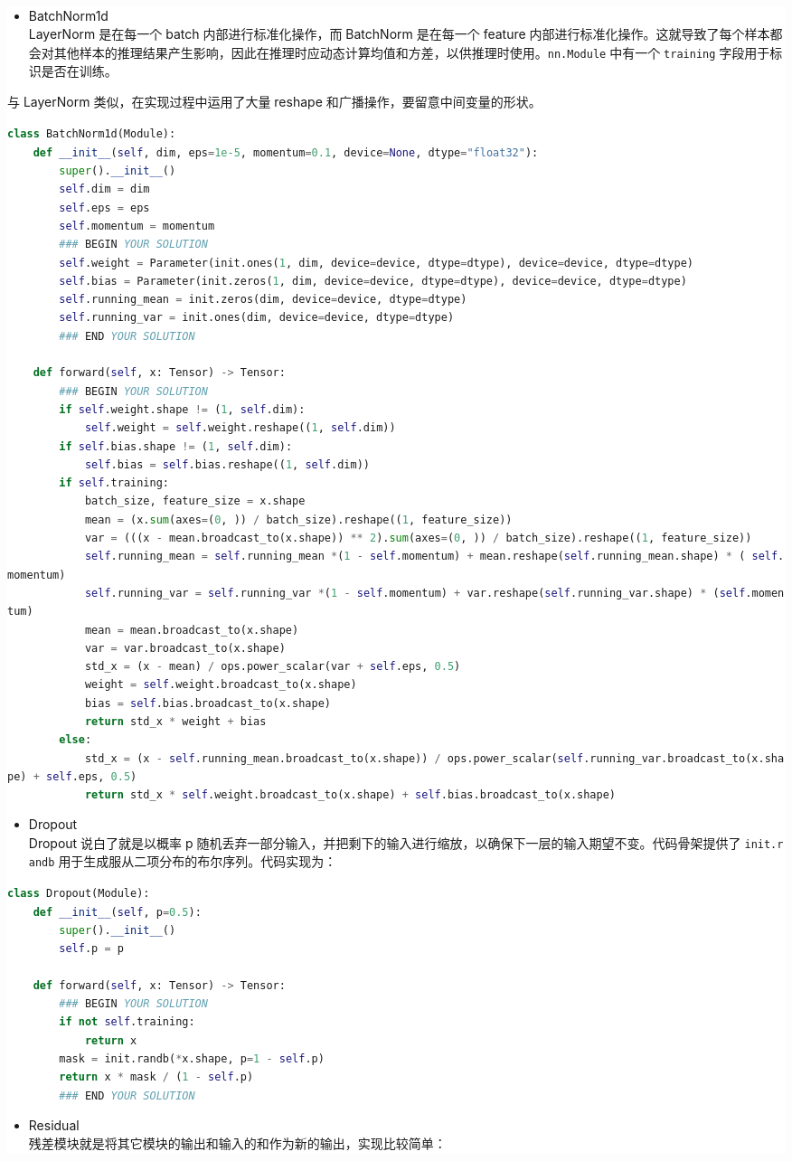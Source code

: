 - BatchNorm1d  
    LayerNorm 是在每一个 batch 内部进行标准化操作，而 BatchNorm 是在每一个 feature 内部进行标准化操作。这就导致了每个样本都会对其他样本的推理结果产生影响，因此在推理时应动态计算均值和方差，以供推理时使用。`nn.Module` 中有一个 `training` 字段用于标识是否在训练。

与 LayerNorm 类似，在实现过程中运用了大量 reshape 和广播操作，要留意中间变量的形状。
```python
class BatchNorm1d(Module):
    def __init__(self, dim, eps=1e-5, momentum=0.1, device=None, dtype="float32"):
        super().__init__()
        self.dim = dim
        self.eps = eps
        self.momentum = momentum
        ### BEGIN YOUR SOLUTION
        self.weight = Parameter(init.ones(1, dim, device=device, dtype=dtype), device=device, dtype=dtype)
        self.bias = Parameter(init.zeros(1, dim, device=device, dtype=dtype), device=device, dtype=dtype)
        self.running_mean = init.zeros(dim, device=device, dtype=dtype)
        self.running_var = init.ones(dim, device=device, dtype=dtype)
        ### END YOUR SOLUTION

    def forward(self, x: Tensor) -> Tensor:
        ### BEGIN YOUR SOLUTION
        if self.weight.shape != (1, self.dim):
            self.weight = self.weight.reshape((1, self.dim))
        if self.bias.shape != (1, self.dim):
            self.bias = self.bias.reshape((1, self.dim))
        if self.training:
            batch_size, feature_size = x.shape
            mean = (x.sum(axes=(0, )) / batch_size).reshape((1, feature_size))
            var = (((x - mean.broadcast_to(x.shape)) ** 2).sum(axes=(0, )) / batch_size).reshape((1, feature_size))
            self.running_mean = self.running_mean *(1 - self.momentum) + mean.reshape(self.running_mean.shape) * ( self.momentum)
            self.running_var = self.running_var *(1 - self.momentum) + var.reshape(self.running_var.shape) * (self.momentum)
            mean = mean.broadcast_to(x.shape)
            var = var.broadcast_to(x.shape)
            std_x = (x - mean) / ops.power_scalar(var + self.eps, 0.5)
            weight = self.weight.broadcast_to(x.shape)
            bias = self.bias.broadcast_to(x.shape)
            return std_x * weight + bias
        else:
            std_x = (x - self.running_mean.broadcast_to(x.shape)) / ops.power_scalar(self.running_var.broadcast_to(x.shape) + self.eps, 0.5)
            return std_x * self.weight.broadcast_to(x.shape) + self.bias.broadcast_to(x.shape)
```
- Dropout  
    Dropout 说白了就是以概率 p 随机丢弃一部分输入，并把剩下的输入进行缩放，以确保下一层的输入期望不变。代码骨架提供了 `init.randb` 用于生成服从二项分布的布尔序列。代码实现为：
```python
class Dropout(Module):
    def __init__(self, p=0.5):
        super().__init__()
        self.p = p

    def forward(self, x: Tensor) -> Tensor:
        ### BEGIN YOUR SOLUTION
        if not self.training:
            return x
        mask = init.randb(*x.shape, p=1 - self.p)
        return x * mask / (1 - self.p)
        ### END YOUR SOLUTION
```
- Residual  
    残差模块就是将其它模块的输出和输入的和作为新的输出，实现比较简单：